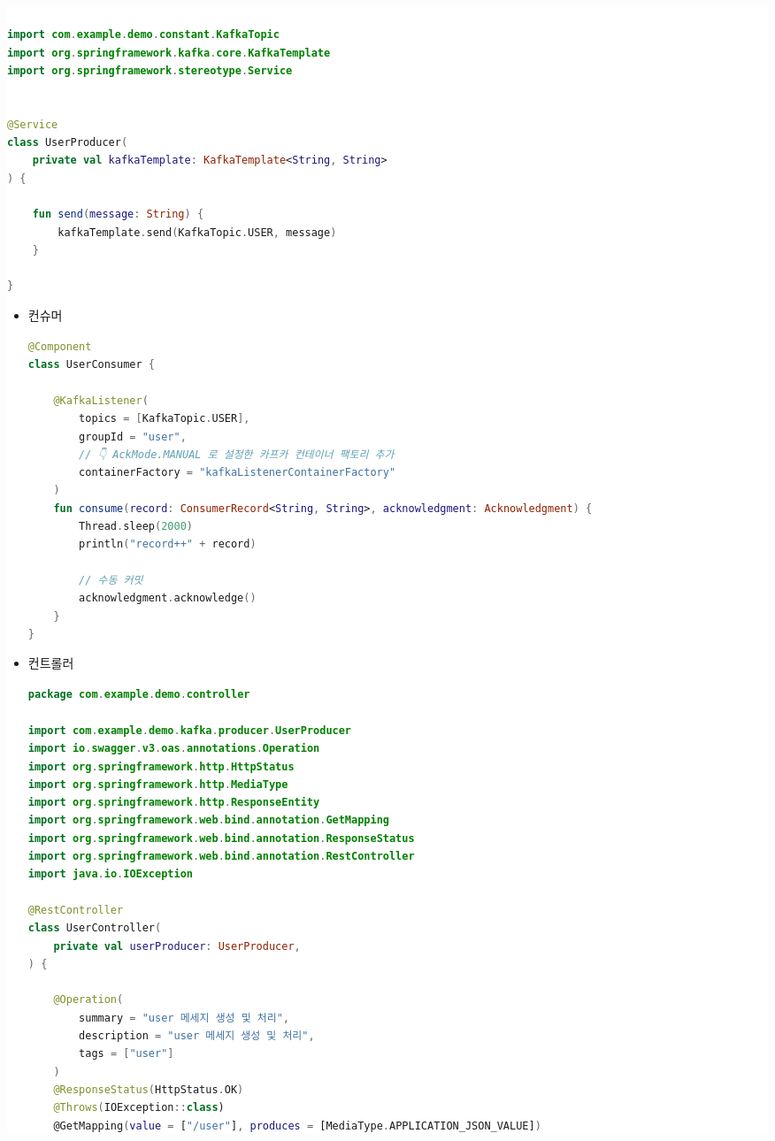   ```kotlin  
            
  import com.example.demo.constant.KafkaTopic  
  import org.springframework.kafka.core.KafkaTemplate  
  import org.springframework.stereotype.Service  
            
            
  @Service  
  class UserProducer(  
      private val kafkaTemplate: KafkaTemplate<String, String>  
  ) {  
            
      fun send(message: String) {  
          kafkaTemplate.send(KafkaTopic.USER, message)  
      }  
            
  }  
  ```  
- 컨슈머  
  ```kotlin  
  @Component  
  class UserConsumer {  
            
      @KafkaListener(  
          topics = [KafkaTopic.USER],  
          groupId = "user",  
          // 👇 AckMode.MANUAL 로 설정한 카프카 컨테이너 팩토리 추가  
          containerFactory = "kafkaListenerContainerFactory"  
      )  
      fun consume(record: ConsumerRecord<String, String>, acknowledgment: Acknowledgment) {  
          Thread.sleep(2000)  
          println("record++" + record)  
            
          // 수동 커밋  
          acknowledgment.acknowledge()  
      }  
  }  
  ```  
- 컨트롤러  
  ```kotlin  
  package com.example.demo.controller  
            
  import com.example.demo.kafka.producer.UserProducer  
  import io.swagger.v3.oas.annotations.Operation  
  import org.springframework.http.HttpStatus  
  import org.springframework.http.MediaType  
  import org.springframework.http.ResponseEntity  
  import org.springframework.web.bind.annotation.GetMapping  
  import org.springframework.web.bind.annotation.ResponseStatus  
  import org.springframework.web.bind.annotation.RestController  
  import java.io.IOException  
            
  @RestController  
  class UserController(  
      private val userProducer: UserProducer,  
  ) {  
            
      @Operation(  
          summary = "user 메세지 생성 및 처리",  
          description = "user 메세지 생성 및 처리",  
          tags = ["user"]  
      )  
      @ResponseStatus(HttpStatus.OK)  
      @Throws(IOException::class)  
      @GetMapping(value = ["/user"], produces = [MediaType.APPLICATION_JSON_VALUE])  
  ```
